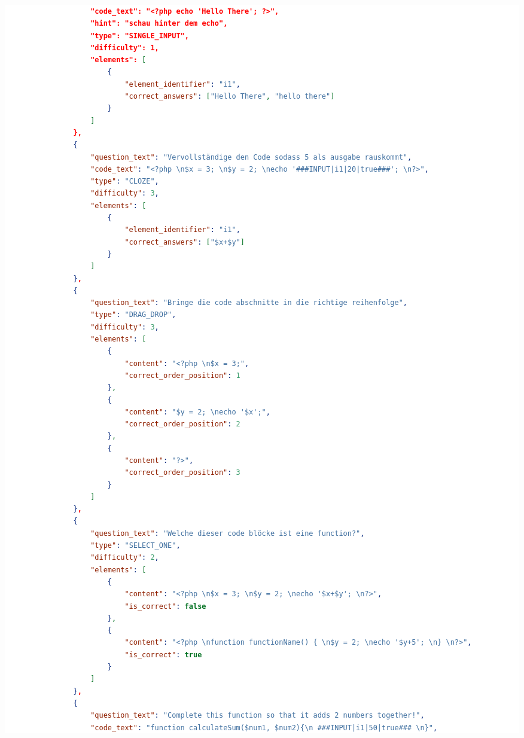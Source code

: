 ```JSON
                    "code_text": "<?php echo 'Hello There'; ?>",
                    "hint": "schau hinter dem echo",
                    "type": "SINGLE_INPUT",
                    "difficulty": 1,
                    "elements": [
                        {
                            "element_identifier": "i1",
                            "correct_answers": ["Hello There", "hello there"]
                        }
                    ]
                },
                {
                    "question_text": "Vervollständige den Code sodass 5 als ausgabe rauskommt",
                    "code_text": "<?php \n$x = 3; \n$y = 2; \necho '###INPUT|i1|20|true###'; \n?>", 
                    "type": "CLOZE",
                    "difficulty": 3,
                    "elements": [
                        {
                            "element_identifier": "i1",
                            "correct_answers": ["$x+$y"]
                        }
                    ]
                },
                {
                    "question_text": "Bringe die code abschnitte in die richtige reihenfolge",
                    "type": "DRAG_DROP",
                    "difficulty": 3,
                    "elements": [
                        {
                            "content": "<?php \n$x = 3;",
                            "correct_order_position": 1
                        },
                        {
                            "content": "$y = 2; \necho '$x';",
                            "correct_order_position": 2
                        },
                        {
                            "content": "?>",
                            "correct_order_position": 3
                        }
                    ]
                },
                {
                    "question_text": "Welche dieser code blöcke ist eine function?",
                    "type": "SELECT_ONE",
                    "difficulty": 2,
                    "elements": [
                        {
                            "content": "<?php \n$x = 3; \n$y = 2; \necho '$x+$y'; \n?>",
                            "is_correct": false
                        },
                        {
                            "content": "<?php \nfunction functionName() { \n$y = 2; \necho '$y+5'; \n} \n?>",
                            "is_correct": true
                        }
                    ]
                },
                {
                    "question_text": "Complete this function so that it adds 2 numbers together!",
                    "code_text": "function calculateSum($num1, $num2){\n ###INPUT|i1|50|true### \n}",
```